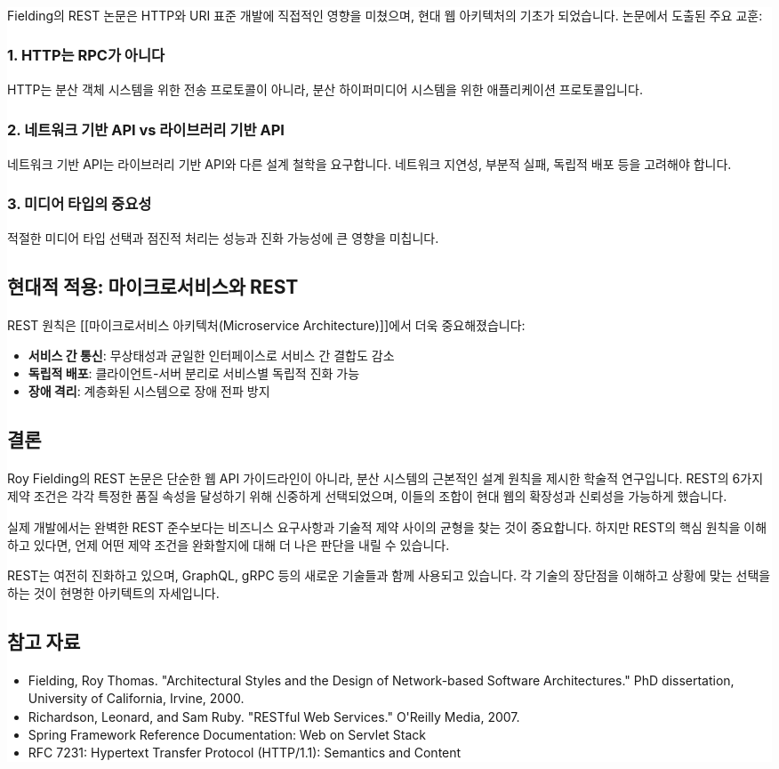 Fielding의 REST 논문은 HTTP와 URI 표준 개발에 직접적인 영향을 미쳤으며, 현대 웹 아키텍처의 기초가 되었습니다. 논문에서 도출된 주요 교훈:

### 1. HTTP는 RPC가 아니다

HTTP는 분산 객체 시스템을 위한 전송 프로토콜이 아니라, 분산 하이퍼미디어 시스템을 위한 애플리케이션 프로토콜입니다.

### 2. 네트워크 기반 API vs 라이브러리 기반 API

네트워크 기반 API는 라이브러리 기반 API와 다른 설계 철학을 요구합니다. 네트워크 지연성, 부분적 실패, 독립적 배포 등을 고려해야 합니다.

### 3. 미디어 타입의 중요성

적절한 미디어 타입 선택과 점진적 처리는 성능과 진화 가능성에 큰 영향을 미칩니다.

## 현대적 적용: 마이크로서비스와 REST

REST 원칙은 [[마이크로서비스 아키텍처(Microservice Architecture)]]에서 더욱 중요해졌습니다:

- **서비스 간 통신**: 무상태성과 균일한 인터페이스로 서비스 간 결합도 감소
- **독립적 배포**: 클라이언트-서버 분리로 서비스별 독립적 진화 가능
- **장애 격리**: 계층화된 시스템으로 장애 전파 방지

## 결론

Roy Fielding의 REST 논문은 단순한 웹 API 가이드라인이 아니라, 분산 시스템의 근본적인 설계 원칙을 제시한 학술적 연구입니다. REST의 6가지 제약 조건은 각각 특정한 품질 속성을 달성하기 위해 신중하게 선택되었으며, 이들의 조합이 현대 웹의 확장성과 신뢰성을 가능하게 했습니다.

실제 개발에서는 완벽한 REST 준수보다는 비즈니스 요구사항과 기술적 제약 사이의 균형을 찾는 것이 중요합니다. 하지만 REST의 핵심 원칙을 이해하고 있다면, 언제 어떤 제약 조건을 완화할지에 대해 더 나은 판단을 내릴 수 있습니다.

REST는 여전히 진화하고 있으며, GraphQL, gRPC 등의 새로운 기술들과 함께 사용되고 있습니다. 각 기술의 장단점을 이해하고 상황에 맞는 선택을 하는 것이 현명한 아키텍트의 자세입니다.

## 참고 자료

- Fielding, Roy Thomas. "Architectural Styles and the Design of Network-based Software Architectures." PhD dissertation, University of California, Irvine, 2000.
- Richardson, Leonard, and Sam Ruby. "RESTful Web Services." O'Reilly Media, 2007.
- Spring Framework Reference Documentation: Web on Servlet Stack
- RFC 7231: Hypertext Transfer Protocol (HTTP/1.1): Semantics and Content 